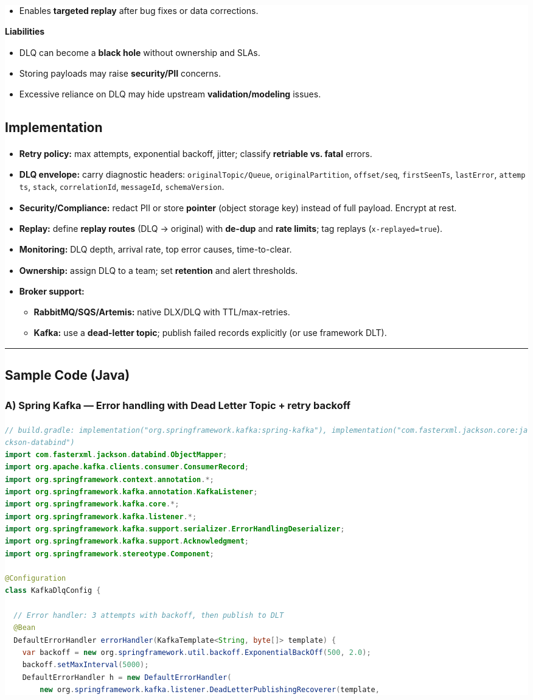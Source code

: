 -   Enables **targeted replay** after bug fixes or data corrections.
    

**Liabilities**

-   DLQ can become a **black hole** without ownership and SLAs.
    
-   Storing payloads may raise **security/PII** concerns.
    
-   Excessive reliance on DLQ may hide upstream **validation/modeling** issues.
    

## Implementation

-   **Retry policy:** max attempts, exponential backoff, jitter; classify **retriable vs. fatal** errors.
    
-   **DLQ envelope:** carry diagnostic headers: `originalTopic/Queue`, `originalPartition`, `offset/seq`, `firstSeenTs`, `lastError`, `attempts`, `stack`, `correlationId`, `messageId`, `schemaVersion`.
    
-   **Security/Compliance:** redact PII or store **pointer** (object storage key) instead of full payload. Encrypt at rest.
    
-   **Replay:** define **replay routes** (DLQ → original) with **de-dup** and **rate limits**; tag replays (`x-replayed=true`).
    
-   **Monitoring:** DLQ depth, arrival rate, top error causes, time-to-clear.
    
-   **Ownership:** assign DLQ to a team; set **retention** and alert thresholds.
    
-   **Broker support:**
    
    -   **RabbitMQ/SQS/Artemis:** native DLX/DLQ with TTL/max-retries.
        
    -   **Kafka:** use a **dead-letter topic**; publish failed records explicitly (or use framework DLT).
        

---

## Sample Code (Java)

### A) Spring Kafka — Error handling with Dead Letter **Topic** + retry backoff

```java
// build.gradle: implementation("org.springframework.kafka:spring-kafka"), implementation("com.fasterxml.jackson.core:jackson-databind")
import com.fasterxml.jackson.databind.ObjectMapper;
import org.apache.kafka.clients.consumer.ConsumerRecord;
import org.springframework.context.annotation.*;
import org.springframework.kafka.annotation.KafkaListener;
import org.springframework.kafka.core.*;
import org.springframework.kafka.listener.*;
import org.springframework.kafka.support.serializer.ErrorHandlingDeserializer;
import org.springframework.kafka.support.Acknowledgment;
import org.springframework.stereotype.Component;

@Configuration
class KafkaDlqConfig {

  // Error handler: 3 attempts with backoff, then publish to DLT
  @Bean
  DefaultErrorHandler errorHandler(KafkaTemplate<String, byte[]> template) {
    var backoff = new org.springframework.util.backoff.ExponentialBackOff(500, 2.0);
    backoff.setMaxInterval(5000);
    DefaultErrorHandler h = new DefaultErrorHandler(
        new org.springframework.kafka.listener.DeadLetterPublishingRecoverer(template,
```